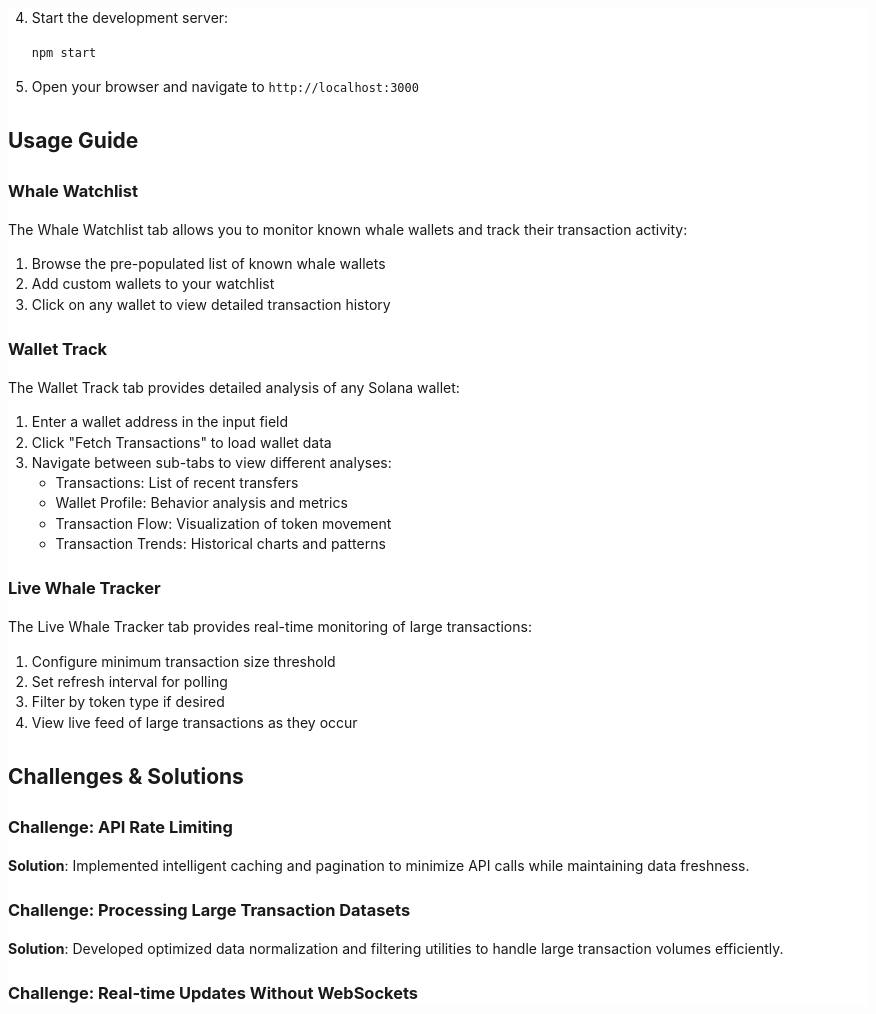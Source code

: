 4. Start the development server:
   ```
   npm start
   ```

5. Open your browser and navigate to `http://localhost:3000`

## Usage Guide

### Whale Watchlist

The Whale Watchlist tab allows you to monitor known whale wallets and track their transaction activity:

1. Browse the pre-populated list of known whale wallets
2. Add custom wallets to your watchlist
3. Click on any wallet to view detailed transaction history

### Wallet Track

The Wallet Track tab provides detailed analysis of any Solana wallet:

1. Enter a wallet address in the input field
2. Click "Fetch Transactions" to load wallet data
3. Navigate between sub-tabs to view different analyses:
   - Transactions: List of recent transfers
   - Wallet Profile: Behavior analysis and metrics
   - Transaction Flow: Visualization of token movement
   - Transaction Trends: Historical charts and patterns

### Live Whale Tracker

The Live Whale Tracker tab provides real-time monitoring of large transactions:

1. Configure minimum transaction size threshold
2. Set refresh interval for polling
3. Filter by token type if desired
4. View live feed of large transactions as they occur

## Challenges & Solutions

### Challenge: API Rate Limiting

**Solution**: Implemented intelligent caching and pagination to minimize API calls while maintaining data freshness.

### Challenge: Processing Large Transaction Datasets

**Solution**: Developed optimized data normalization and filtering utilities to handle large transaction volumes efficiently.

### Challenge: Real-time Updates Without WebSockets
